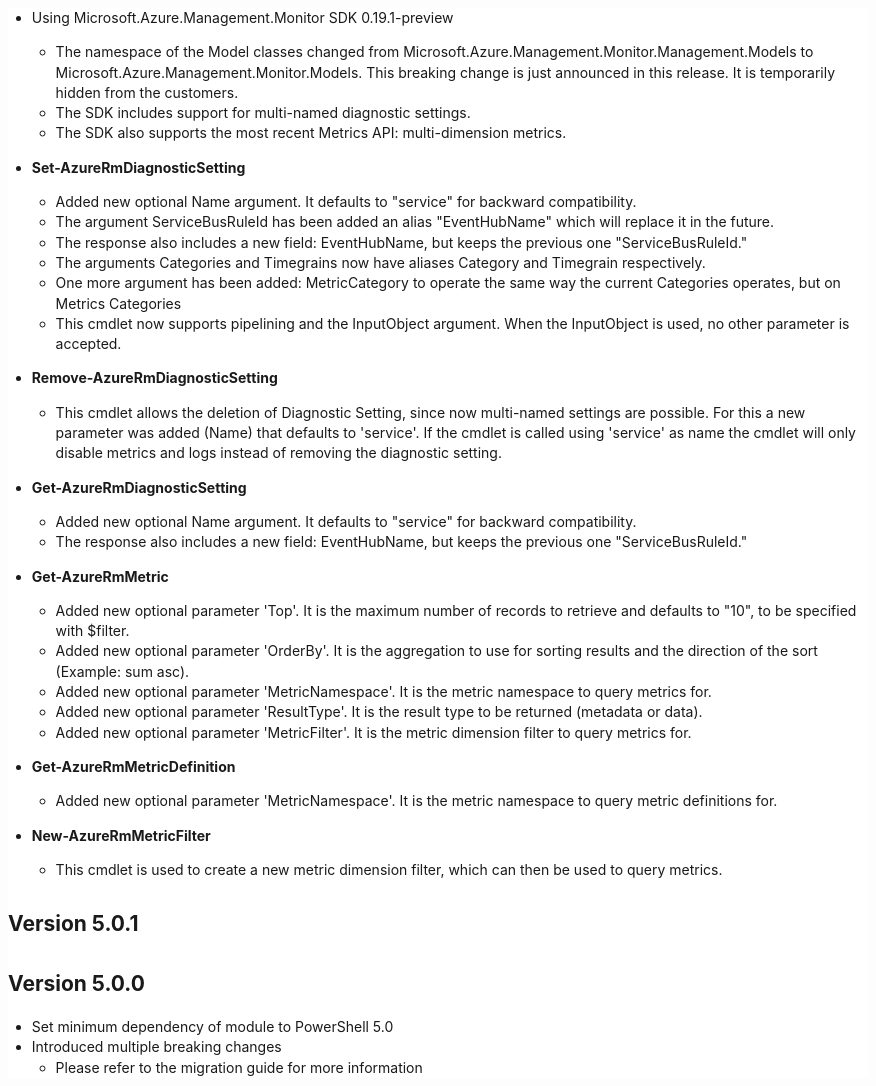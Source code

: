 * Using Microsoft.Azure.Management.Monitor SDK 0.19.1-preview
    - The namespace of the Model classes changed from Microsoft.Azure.Management.Monitor.Management.Models to Microsoft.Azure.Management.Monitor.Models. This breaking change is just announced in this release. It is temporarily hidden from the customers.
    - The SDK includes support for multi-named diagnostic settings.
    - The SDK also supports the most recent Metrics API: multi-dimension metrics.

* **Set-AzureRmDiagnosticSetting**
    - Added new optional Name argument. It defaults to "service" for backward compatibility.
    - The argument ServiceBusRuleId has been added an alias "EventHubName" which will replace it in the future.
    - The response also includes a new field: EventHubName, but keeps the previous one "ServiceBusRuleId."
    - The arguments Categories and Timegrains now have aliases Category and Timegrain respectively.
    - One more argument has been added: MetricCategory to operate the same way the current Categories operates, but on Metrics Categories
    - This cmdlet now supports pipelining and the InputObject argument.  When the InputObject is used, no other parameter is accepted.

* **Remove-AzureRmDiagnosticSetting**
    - This cmdlet allows the deletion of Diagnostic Setting, since now multi-named settings are possible. For this a new parameter was added (Name) that defaults to 'service'. If the cmdlet is called using 'service' as name the cmdlet will only disable metrics and logs instead of removing the diagnostic setting.

* **Get-AzureRmDiagnosticSetting**
    - Added new optional Name argument. It defaults to "service" for backward compatibility.
    - The response also includes a new field: EventHubName, but keeps the previous one "ServiceBusRuleId."

* **Get-AzureRmMetric**
    - Added new optional parameter 'Top'. It is the maximum number of records to retrieve and defaults to "10", to be specified with $filter.
    - Added new optional parameter 'OrderBy'. It is the aggregation to use for sorting results and the direction of the sort (Example: sum asc).
    - Added new optional parameter 'MetricNamespace'. It is the metric namespace to query metrics for.
    - Added new optional parameter 'ResultType'. It is the result type to be returned (metadata or data).
    - Added new optional parameter 'MetricFilter'. It is the metric dimension filter to query metrics for.

* **Get-AzureRmMetricDefinition**
    - Added new optional parameter 'MetricNamespace'. It is the metric namespace to query metric definitions for.

* **New-AzureRmMetricFilter**
    - This cmdlet is used to create a new metric dimension filter, which can then be used to query metrics.

## Version 5.0.1

## Version 5.0.0
* Set minimum dependency of module to PowerShell 5.0
* Introduced multiple breaking changes
    - Please refer to the migration guide for more information
